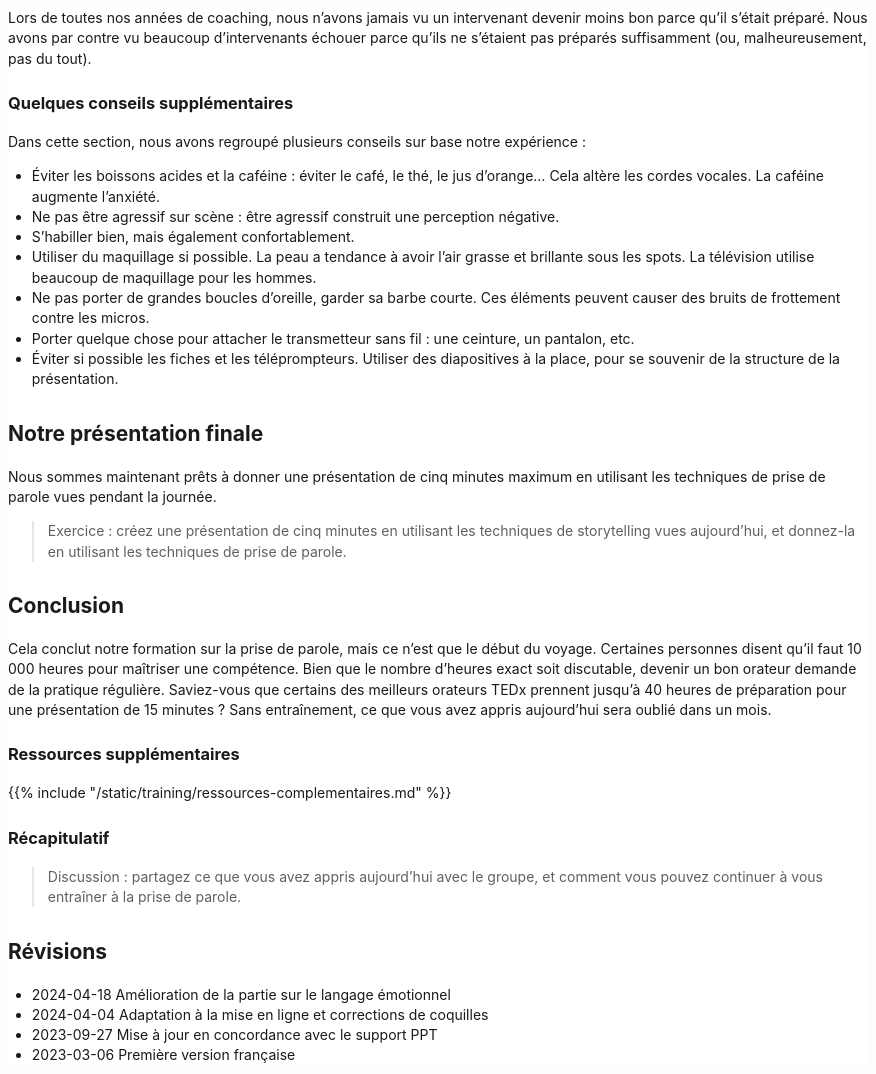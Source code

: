 Lors de toutes nos années de coaching, nous n’avons jamais vu un intervenant devenir moins bon parce qu’il s’était préparé. Nous avons par contre vu beaucoup d’intervenants échouer parce qu’ils ne s’étaient pas préparés suffisamment (ou, malheureusement, pas du tout).


### Quelques conseils supplémentaires

Dans cette section, nous avons regroupé plusieurs conseils sur base notre expérience :

- Éviter les boissons acides et la caféine : éviter le café, le thé, le jus d’orange… Cela altère les cordes vocales. La caféine augmente l’anxiété.
- Ne pas être agressif sur scène : être agressif construit une perception négative.
- S’habiller bien, mais également confortablement.
- Utiliser du maquillage si possible. La peau a tendance à avoir l’air grasse et brillante sous les spots. La télévision utilise beaucoup de maquillage pour les hommes.
- Ne pas porter de grandes boucles d’oreille, garder sa barbe courte. Ces éléments peuvent causer des bruits de frottement contre les micros.
- Porter quelque chose pour attacher le transmetteur sans fil : une ceinture, un pantalon, etc.
- Éviter si possible les fiches et les téléprompteurs. Utiliser des diapositives à la place, pour se souvenir de la structure de la présentation.


## Notre présentation finale

Nous sommes maintenant prêts à donner une présentation de cinq minutes maximum en utilisant les techniques de prise de parole vues pendant la journée. 

> Exercice : créez une présentation de cinq minutes en utilisant les techniques de storytelling vues aujourd’hui, et donnez-la en utilisant les techniques de prise de parole.


## Conclusion

Cela conclut notre formation sur la prise de parole, mais ce n’est que le début du voyage. Certaines personnes disent qu’il faut 10 000 heures pour maîtriser une compétence. Bien que le nombre d’heures exact soit discutable, devenir un bon orateur demande de la pratique régulière. Saviez-vous que certains des meilleurs orateurs TEDx prennent jusqu’à 40 heures de préparation pour une présentation de 15 minutes ? Sans entraînement, ce que vous avez appris aujourd’hui sera oublié dans un mois.


### Ressources supplémentaires

{{% include "/static/training/ressources-complementaires.md" %}}


### Récapitulatif

> Discussion : partagez ce que vous avez appris aujourd’hui avec le groupe, et comment vous pouvez continuer à vous entraîner à la prise de parole.


## Révisions

- 2024-04-18 Amélioration de la partie sur le langage émotionnel
- 2024-04-04 Adaptation à la mise en ligne et corrections de coquilles
- 2023-09-27 Mise à jour en concordance avec le support PPT
- 2023-03-06 Première version française
